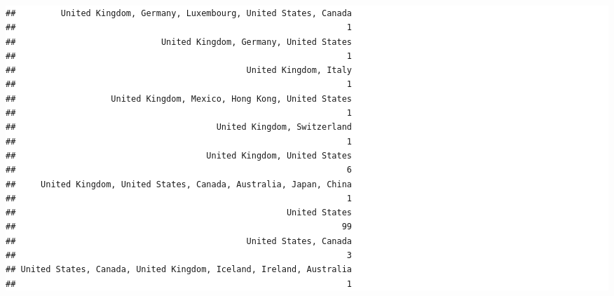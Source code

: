     ##         United Kingdom, Germany, Luxembourg, United States, Canada 
    ##                                                                  1 
    ##                             United Kingdom, Germany, United States 
    ##                                                                  1 
    ##                                              United Kingdom, Italy 
    ##                                                                  1 
    ##                   United Kingdom, Mexico, Hong Kong, United States 
    ##                                                                  1 
    ##                                        United Kingdom, Switzerland 
    ##                                                                  1 
    ##                                      United Kingdom, United States 
    ##                                                                  6 
    ##     United Kingdom, United States, Canada, Australia, Japan, China 
    ##                                                                  1 
    ##                                                      United States 
    ##                                                                 99 
    ##                                              United States, Canada 
    ##                                                                  3 
    ## United States, Canada, United Kingdom, Iceland, Ireland, Australia 
    ##                                                                  1 